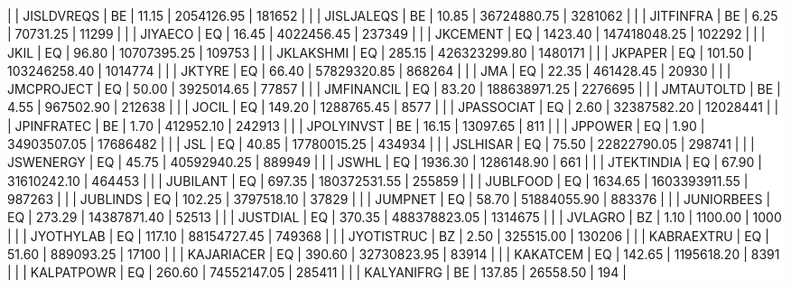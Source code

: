 |  | JISLDVREQS | BE | 11.15 | 2054126.95 | 181652 |
|  | JISLJALEQS | BE | 10.85 | 36724880.75 | 3281062 |
|  | JITFINFRA | BE | 6.25 | 70731.25 | 11299 |
|  | JIYAECO | EQ | 16.45 | 4022456.45 | 237349 |
|  | JKCEMENT | EQ | 1423.40 | 147418048.25 | 102292 |
|  | JKIL | EQ | 96.80 | 10707395.25 | 109753 |
|  | JKLAKSHMI | EQ | 285.15 | 426323299.80 | 1480171 |
|  | JKPAPER | EQ | 101.50 | 103246258.40 | 1014774 |
|  | JKTYRE | EQ | 66.40 | 57829320.85 | 868264 |
|  | JMA | EQ | 22.35 | 461428.45 | 20930 |
|  | JMCPROJECT | EQ | 50.00 | 3925014.65 | 77857 |
|  | JMFINANCIL | EQ | 83.20 | 188638971.25 | 2276695 |
|  | JMTAUTOLTD | BE | 4.55 | 967502.90 | 212638 |
|  | JOCIL | EQ | 149.20 | 1288765.45 | 8577 |
|  | JPASSOCIAT | EQ | 2.60 | 32387582.20 | 12028441 |
|  | JPINFRATEC | BE | 1.70 | 412952.10 | 242913 |
|  | JPOLYINVST | BE | 16.15 | 13097.65 | 811 |
|  | JPPOWER | EQ | 1.90 | 34903507.05 | 17686482 |
|  | JSL | EQ | 40.85 | 17780015.25 | 434934 |
|  | JSLHISAR | EQ | 75.50 | 22822790.05 | 298741 |
|  | JSWENERGY | EQ | 45.75 | 40592940.25 | 889949 |
|  | JSWHL | EQ | 1936.30 | 1286148.90 | 661 |
|  | JTEKTINDIA | EQ | 67.90 | 31610242.10 | 464453 |
|  | JUBILANT | EQ | 697.35 | 180372531.55 | 255859 |
|  | JUBLFOOD | EQ | 1634.65 | 1603393911.55 | 987263 |
|  | JUBLINDS | EQ | 102.25 | 3797518.10 | 37829 |
|  | JUMPNET | EQ | 58.70 | 51884055.90 | 883376 |
|  | JUNIORBEES | EQ | 273.29 | 14387871.40 | 52513 |
|  | JUSTDIAL | EQ | 370.35 | 488378823.05 | 1314675 |
|  | JVLAGRO | BZ | 1.10 | 1100.00 | 1000 |
|  | JYOTHYLAB | EQ | 117.10 | 88154727.45 | 749368 |
|  | JYOTISTRUC | BZ | 2.50 | 325515.00 | 130206 |
|  | KABRAEXTRU | EQ | 51.60 | 889093.25 | 17100 |
|  | KAJARIACER | EQ | 390.60 | 32730823.95 | 83914 |
|  | KAKATCEM | EQ | 142.65 | 1195618.20 | 8391 |
|  | KALPATPOWR | EQ | 260.60 | 74552147.05 | 285411 |
|  | KALYANIFRG | BE | 137.85 | 26558.50 | 194 |